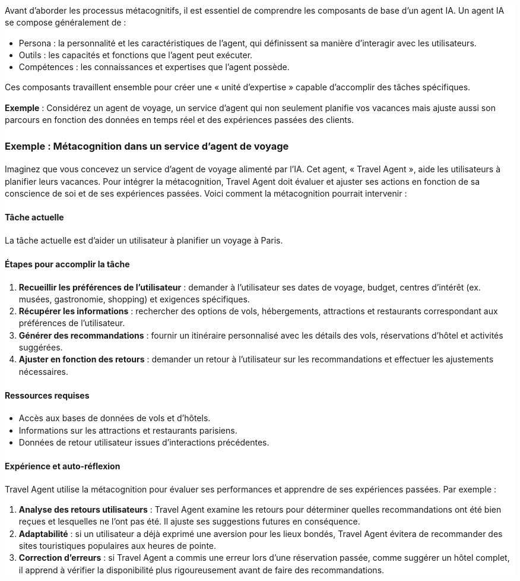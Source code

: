 Avant d’aborder les processus métacognitifs, il est essentiel de comprendre les composants de base d’un agent IA. Un agent IA se compose généralement de :

- Persona : la personnalité et les caractéristiques de l’agent, qui définissent sa manière d’interagir avec les utilisateurs.
- Outils : les capacités et fonctions que l’agent peut exécuter.
- Compétences : les connaissances et expertises que l’agent possède.

Ces composants travaillent ensemble pour créer une « unité d’expertise » capable d’accomplir des tâches spécifiques.

**Exemple** :
Considérez un agent de voyage, un service d’agent qui non seulement planifie vos vacances mais ajuste aussi son parcours en fonction des données en temps réel et des expériences passées des clients.

### Exemple : Métacognition dans un service d’agent de voyage

Imaginez que vous concevez un service d’agent de voyage alimenté par l’IA. Cet agent, « Travel Agent », aide les utilisateurs à planifier leurs vacances. Pour intégrer la métacognition, Travel Agent doit évaluer et ajuster ses actions en fonction de sa conscience de soi et de ses expériences passées. Voici comment la métacognition pourrait intervenir :

#### Tâche actuelle

La tâche actuelle est d’aider un utilisateur à planifier un voyage à Paris.

#### Étapes pour accomplir la tâche

1. **Recueillir les préférences de l’utilisateur** : demander à l’utilisateur ses dates de voyage, budget, centres d’intérêt (ex. musées, gastronomie, shopping) et exigences spécifiques.
2. **Récupérer les informations** : rechercher des options de vols, hébergements, attractions et restaurants correspondant aux préférences de l’utilisateur.
3. **Générer des recommandations** : fournir un itinéraire personnalisé avec les détails des vols, réservations d’hôtel et activités suggérées.
4. **Ajuster en fonction des retours** : demander un retour à l’utilisateur sur les recommandations et effectuer les ajustements nécessaires.

#### Ressources requises

- Accès aux bases de données de vols et d’hôtels.
- Informations sur les attractions et restaurants parisiens.
- Données de retour utilisateur issues d’interactions précédentes.

#### Expérience et auto-réflexion

Travel Agent utilise la métacognition pour évaluer ses performances et apprendre de ses expériences passées. Par exemple :

1. **Analyse des retours utilisateurs** : Travel Agent examine les retours pour déterminer quelles recommandations ont été bien reçues et lesquelles ne l’ont pas été. Il ajuste ses suggestions futures en conséquence.
2. **Adaptabilité** : si un utilisateur a déjà exprimé une aversion pour les lieux bondés, Travel Agent évitera de recommander des sites touristiques populaires aux heures de pointe.
3. **Correction d’erreurs** : si Travel Agent a commis une erreur lors d’une réservation passée, comme suggérer un hôtel complet, il apprend à vérifier la disponibilité plus rigoureusement avant de faire des recommandations.
